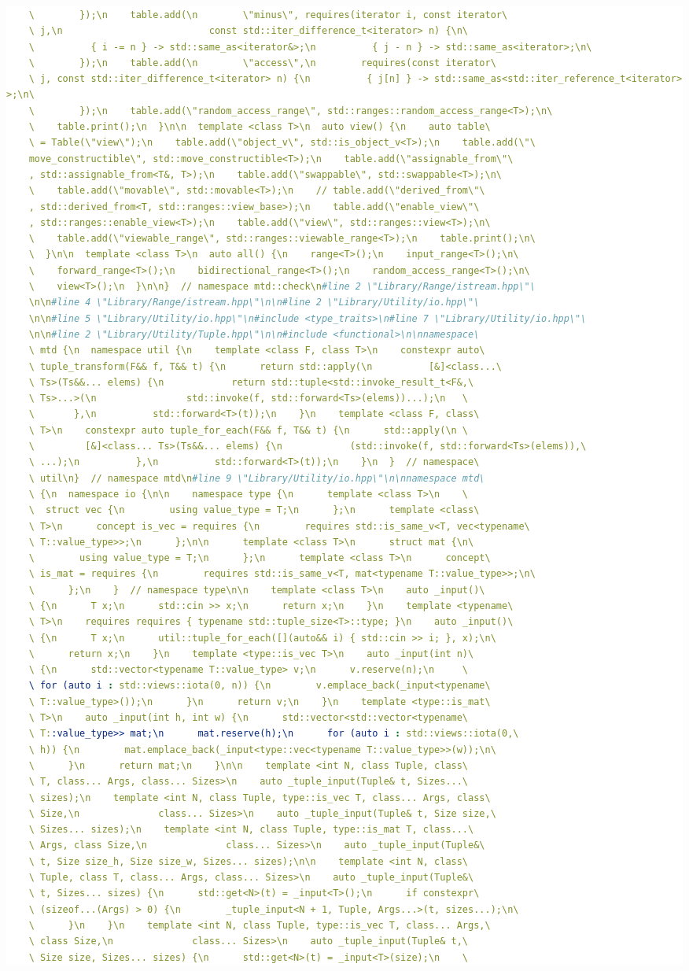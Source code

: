```yaml
    \        });\n    table.add(\n        \"minus\", requires(iterator i, const iterator\
    \ j,\n                          const std::iter_difference_t<iterator> n) {\n\
    \          { i -= n } -> std::same_as<iterator&>;\n          { j - n } -> std::same_as<iterator>;\n\
    \        });\n    table.add(\n        \"access\",\n        requires(const iterator\
    \ j, const std::iter_difference_t<iterator> n) {\n          { j[n] } -> std::same_as<std::iter_reference_t<iterator>>;\n\
    \        });\n    table.add(\"random_access_range\", std::ranges::random_access_range<T>);\n\
    \    table.print();\n  }\n\n  template <class T>\n  auto view() {\n    auto table\
    \ = Table(\"view\");\n    table.add(\"object_v\", std::is_object_v<T>);\n    table.add(\"\
    move_constructible\", std::move_constructible<T>);\n    table.add(\"assignable_from\"\
    , std::assignable_from<T&, T>);\n    table.add(\"swappable\", std::swappable<T>);\n\
    \    table.add(\"movable\", std::movable<T>);\n    // table.add(\"derived_from\"\
    , std::derived_from<T, std::ranges::view_base>);\n    table.add(\"enable_view\"\
    , std::ranges::enable_view<T>);\n    table.add(\"view\", std::ranges::view<T>);\n\
    \    table.add(\"viewable_range\", std::ranges::viewable_range<T>);\n    table.print();\n\
    \  }\n\n  template <class T>\n  auto all() {\n    range<T>();\n    input_range<T>();\n\
    \    forward_range<T>();\n    bidirectional_range<T>();\n    random_access_range<T>();\n\
    \    view<T>();\n  }\n\n}  // namespace mtd::check\n#line 2 \"Library/Range/istream.hpp\"\
    \n\n#line 4 \"Library/Range/istream.hpp\"\n\n#line 2 \"Library/Utility/io.hpp\"\
    \n\n#line 5 \"Library/Utility/io.hpp\"\n#include <type_traits>\n#line 7 \"Library/Utility/io.hpp\"\
    \n\n#line 2 \"Library/Utility/Tuple.hpp\"\n\n#include <functional>\n\nnamespace\
    \ mtd {\n  namespace util {\n    template <class F, class T>\n    constexpr auto\
    \ tuple_transform(F&& f, T&& t) {\n      return std::apply(\n          [&]<class...\
    \ Ts>(Ts&&... elems) {\n            return std::tuple<std::invoke_result_t<F&,\
    \ Ts>...>(\n                std::invoke(f, std::forward<Ts>(elems))...);\n   \
    \       },\n          std::forward<T>(t));\n    }\n    template <class F, class\
    \ T>\n    constexpr auto tuple_for_each(F&& f, T&& t) {\n      std::apply(\n \
    \         [&]<class... Ts>(Ts&&... elems) {\n            (std::invoke(f, std::forward<Ts>(elems)),\
    \ ...);\n          },\n          std::forward<T>(t));\n    }\n  }  // namespace\
    \ util\n}  // namespace mtd\n#line 9 \"Library/Utility/io.hpp\"\n\nnamespace mtd\
    \ {\n  namespace io {\n\n    namespace type {\n      template <class T>\n    \
    \  struct vec {\n        using value_type = T;\n      };\n      template <class\
    \ T>\n      concept is_vec = requires {\n        requires std::is_same_v<T, vec<typename\
    \ T::value_type>>;\n      };\n\n      template <class T>\n      struct mat {\n\
    \        using value_type = T;\n      };\n      template <class T>\n      concept\
    \ is_mat = requires {\n        requires std::is_same_v<T, mat<typename T::value_type>>;\n\
    \      };\n    }  // namespace type\n\n    template <class T>\n    auto _input()\
    \ {\n      T x;\n      std::cin >> x;\n      return x;\n    }\n    template <typename\
    \ T>\n    requires requires { typename std::tuple_size<T>::type; }\n    auto _input()\
    \ {\n      T x;\n      util::tuple_for_each([](auto&& i) { std::cin >> i; }, x);\n\
    \      return x;\n    }\n    template <type::is_vec T>\n    auto _input(int n)\
    \ {\n      std::vector<typename T::value_type> v;\n      v.reserve(n);\n     \
    \ for (auto i : std::views::iota(0, n)) {\n        v.emplace_back(_input<typename\
    \ T::value_type>());\n      }\n      return v;\n    }\n    template <type::is_mat\
    \ T>\n    auto _input(int h, int w) {\n      std::vector<std::vector<typename\
    \ T::value_type>> mat;\n      mat.reserve(h);\n      for (auto i : std::views::iota(0,\
    \ h)) {\n        mat.emplace_back(_input<type::vec<typename T::value_type>>(w));\n\
    \      }\n      return mat;\n    }\n\n    template <int N, class Tuple, class\
    \ T, class... Args, class... Sizes>\n    auto _tuple_input(Tuple& t, Sizes...\
    \ sizes);\n    template <int N, class Tuple, type::is_vec T, class... Args, class\
    \ Size,\n              class... Sizes>\n    auto _tuple_input(Tuple& t, Size size,\
    \ Sizes... sizes);\n    template <int N, class Tuple, type::is_mat T, class...\
    \ Args, class Size,\n              class... Sizes>\n    auto _tuple_input(Tuple&\
    \ t, Size size_h, Size size_w, Sizes... sizes);\n\n    template <int N, class\
    \ Tuple, class T, class... Args, class... Sizes>\n    auto _tuple_input(Tuple&\
    \ t, Sizes... sizes) {\n      std::get<N>(t) = _input<T>();\n      if constexpr\
    \ (sizeof...(Args) > 0) {\n        _tuple_input<N + 1, Tuple, Args...>(t, sizes...);\n\
    \      }\n    }\n    template <int N, class Tuple, type::is_vec T, class... Args,\
    \ class Size,\n              class... Sizes>\n    auto _tuple_input(Tuple& t,\
    \ Size size, Sizes... sizes) {\n      std::get<N>(t) = _input<T>(size);\n    \
```